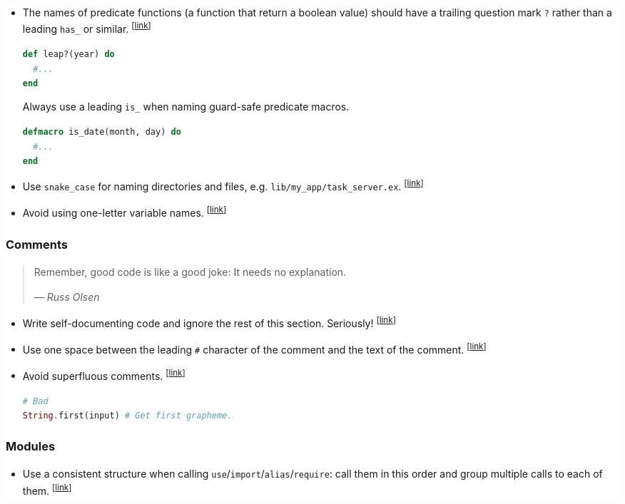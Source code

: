 * <a name="predicate-funs-name"></a>
  The names of predicate functions (a function that return a boolean value) should have a trailing question mark `?` rather than a leading `has_` or similar.
  <sup>[[link](#predicate-funs-name)]</sup>

  ```elixir
  def leap?(year) do
    #...
  end
  ```

  Always use a leading `is_` when naming guard-safe predicate macros.

  ```elixir
  defmacro is_date(month, day) do
    #...
  end
  ```

* <a name="snake-case-dirs-files"></a>
  Use `snake_case` for naming directories and files, e.g. `lib/my_app/task_server.ex`.
  <sup>[[link](#snake-case-dirs-files)]</sup>

* <a name="one-letter-var"></a>
  Avoid using one-letter variable names.
  <sup>[[link](#one-letter-var)]</sup>

### Comments

> Remember, good code is like a good joke: It needs no explanation.
>
> — <cite>Russ Olsen</cite>

* <a name="no-need-for-comments"></a>
  Write self-documenting code and ignore the rest of this section. Seriously!
  <sup>[[link](#no-need-for-comments)]</sup>

* <a name="leading-space-comment"></a>
  Use one space between the leading `#` character of the comment and the text of the comment.
  <sup>[[link](#leading-space-comment)]</sup>

* <a name="no-superfluous-comments"></a>
  Avoid superfluous comments.
  <sup>[[link](#no-superfluous-comments)]</sup>

  ```elixir
  # Bad
  String.first(input) # Get first grapheme.
  ```

### Modules

* <a name="module-layout"></a>
  Use a consistent structure when calling `use`/`import`/`alias`/`require`: call
  them in this order and group multiple calls to each of them.
  <sup>[[link](#module-layout)]</sup>
